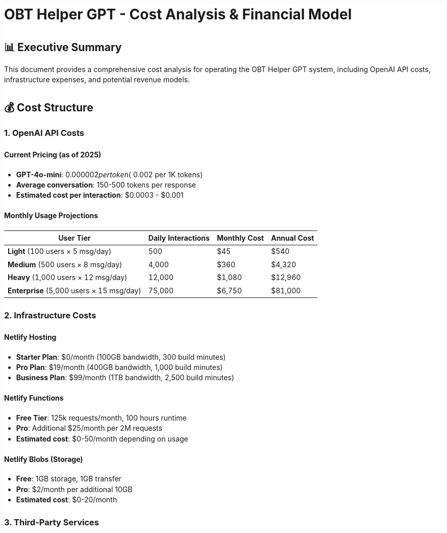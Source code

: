 # OBT Helper GPT - Cost Analysis & Financial Model

## 📊 Executive Summary

This document provides a comprehensive cost analysis for operating the OBT Helper GPT system, including OpenAI API costs, infrastructure expenses, and potential revenue models.

## 💰 Cost Structure

### 1. OpenAI API Costs

#### Current Pricing (as of 2025)

- **GPT-4o-mini**: $0.000002 per token (~$0.002 per 1K tokens)
- **Average conversation**: 150-500 tokens per response
- **Estimated cost per interaction**: $0.0003 - $0.001

#### Monthly Usage Projections

| User Tier                                 | Daily Interactions | Monthly Cost | Annual Cost |
| ----------------------------------------- | ------------------ | ------------ | ----------- |
| **Light** (100 users × 5 msg/day)         | 500                | $45          | $540        |
| **Medium** (500 users × 8 msg/day)        | 4,000              | $360         | $4,320      |
| **Heavy** (1,000 users × 12 msg/day)      | 12,000             | $1,080       | $12,960     |
| **Enterprise** (5,000 users × 15 msg/day) | 75,000             | $6,750       | $81,000     |

### 2. Infrastructure Costs

#### Netlify Hosting

- **Starter Plan**: $0/month (100GB bandwidth, 300 build minutes)
- **Pro Plan**: $19/month (400GB bandwidth, 1,000 build minutes)
- **Business Plan**: $99/month (1TB bandwidth, 2,500 build minutes)

#### Netlify Functions

- **Free Tier**: 125k requests/month, 100 hours runtime
- **Pro**: Additional $25/month per 2M requests
- **Estimated cost**: $0-50/month depending on usage

#### Netlify Blobs (Storage)

- **Free**: 1GB storage, 1GB transfer
- **Pro**: $2/month per additional 10GB
- **Estimated cost**: $0-20/month

### 3. Third-Party Services
